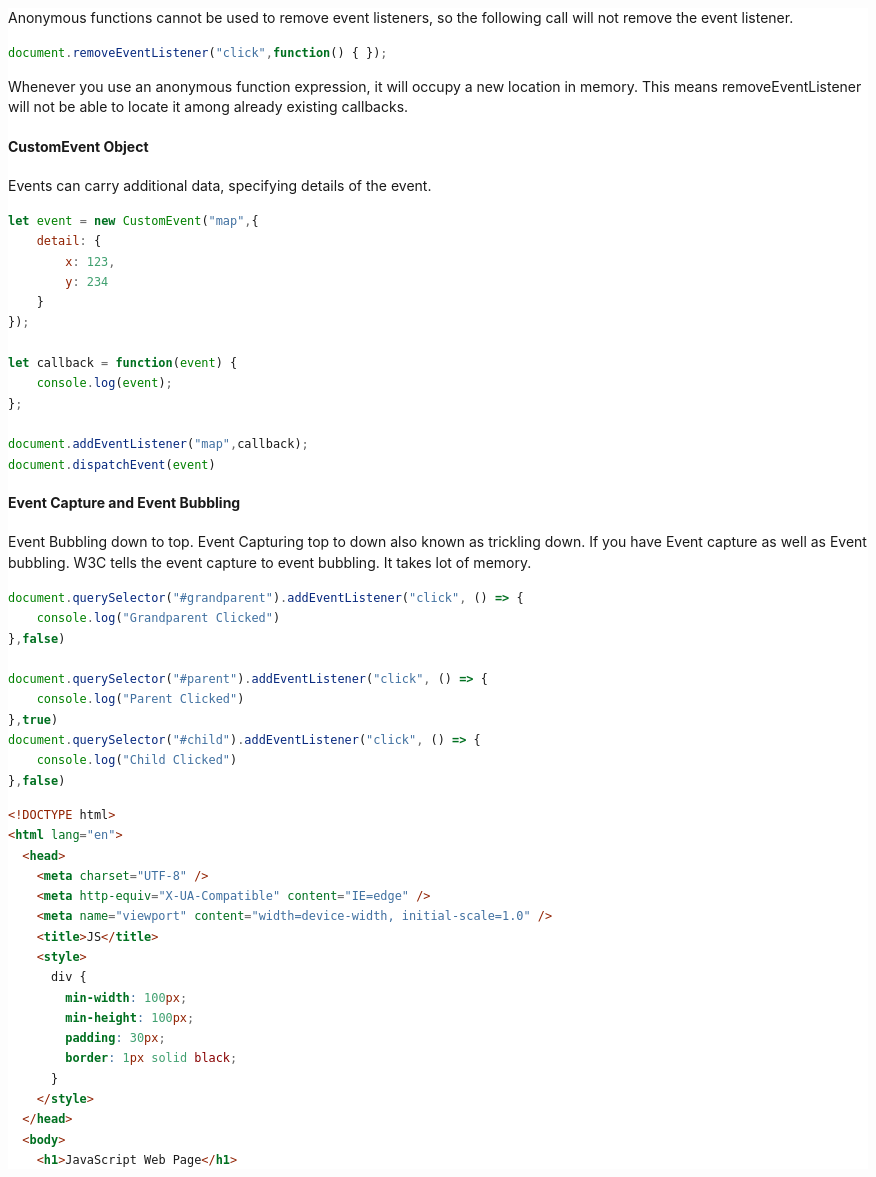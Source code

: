 Anonymous functions cannot be used to remove event listeners, so the following call will not remove the event listener.

```javascript
document.removeEventListener("click",function() { });
```
Whenever you use an anonymous function expression, it will occupy a new location in memory. This means removeEventListener will not be able to locate it among already existing callbacks.

#### CustomEvent Object

Events can carry additional data, specifying details of the event.

```javascript
let event = new CustomEvent("map",{
	detail: {
		x: 123,
		y: 234
	}
});

let callback = function(event) {
	console.log(event);
};

document.addEventListener("map",callback);
document.dispatchEvent(event)
```
#### Event Capture and Event Bubbling

Event Bubbling down to top.
Event Capturing top to down also known as trickling down.
If you have Event capture as well as Event bubbling. W3C tells the event capture to event bubbling.
It takes lot of memory.

```javascript
document.querySelector("#grandparent").addEventListener("click", () => {
    console.log("Grandparent Clicked")
},false)

document.querySelector("#parent").addEventListener("click", () => {
    console.log("Parent Clicked")
},true)
document.querySelector("#child").addEventListener("click", () => {
    console.log("Child Clicked")
},false)
```

```html
<!DOCTYPE html>
<html lang="en">
  <head>
    <meta charset="UTF-8" />
    <meta http-equiv="X-UA-Compatible" content="IE=edge" />
    <meta name="viewport" content="width=device-width, initial-scale=1.0" />
    <title>JS</title>
    <style>
      div {
        min-width: 100px;
        min-height: 100px;
        padding: 30px;
        border: 1px solid black;
      }
    </style>
  </head>
  <body>
    <h1>JavaScript Web Page</h1>
```